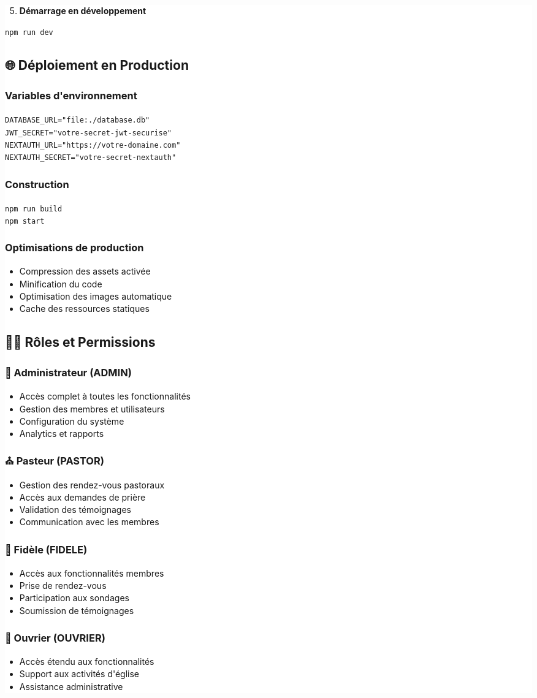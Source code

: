 5. **Démarrage en développement**
```bash
npm run dev
```

## 🌐 Déploiement en Production

### Variables d'environnement
```env
DATABASE_URL="file:./database.db"
JWT_SECRET="votre-secret-jwt-securise"
NEXTAUTH_URL="https://votre-domaine.com"
NEXTAUTH_SECRET="votre-secret-nextauth"
```

### Construction
```bash
npm run build
npm start
```

### Optimisations de production
- Compression des assets activée
- Minification du code
- Optimisation des images automatique
- Cache des ressources statiques

## 👨‍💼 Rôles et Permissions

### 🔧 Administrateur (ADMIN)
- Accès complet à toutes les fonctionnalités
- Gestion des membres et utilisateurs
- Configuration du système
- Analytics et rapports

### ⛪ Pasteur (PASTOR)
- Gestion des rendez-vous pastoraux
- Accès aux demandes de prière
- Validation des témoignages
- Communication avec les membres

### 🙏 Fidèle (FIDELE)
- Accès aux fonctionnalités membres
- Prise de rendez-vous
- Participation aux sondages
- Soumission de témoignages

### 🔨 Ouvrier (OUVRIER)
- Accès étendu aux fonctionnalités
- Support aux activités d'église
- Assistance administrative
